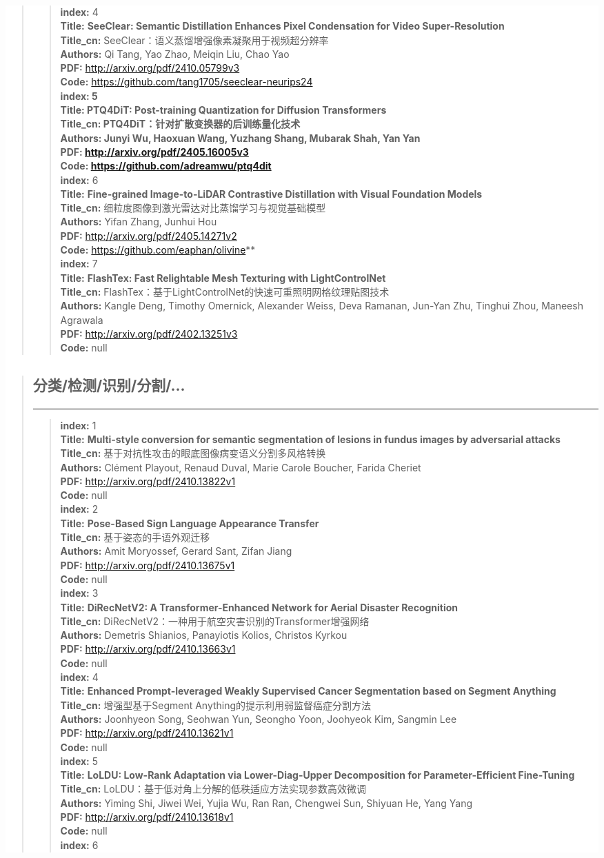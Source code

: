 >>**index:** 4<br />
**Title:** **SeeClear: Semantic Distillation Enhances Pixel Condensation for Video   Super-Resolution**<br />
**Title_cn:** SeeClear：语义蒸馏增强像素凝聚用于视频超分辨率<br />
**Authors:** Qi Tang, Yao Zhao, Meiqin Liu, Chao Yao<br />
**PDF:** <http://arxiv.org/pdf/2410.05799v3><br />
**Code:** <https://github.com/tang1705/seeclear-neurips24>**<br />
>>**index:** 5<br />
**Title:** **PTQ4DiT: Post-training Quantization for Diffusion Transformers**<br />
**Title_cn:** PTQ4DiT：针对扩散变换器的后训练量化技术<br />
**Authors:** Junyi Wu, Haoxuan Wang, Yuzhang Shang, Mubarak Shah, Yan Yan<br />
**PDF:** <http://arxiv.org/pdf/2405.16005v3><br />
**Code:** <https://github.com/adreamwu/ptq4dit>**<br />
>>**index:** 6<br />
**Title:** **Fine-grained Image-to-LiDAR Contrastive Distillation with Visual   Foundation Models**<br />
**Title_cn:** 细粒度图像到激光雷达对比蒸馏学习与视觉基础模型<br />
**Authors:** Yifan Zhang, Junhui Hou<br />
**PDF:** <http://arxiv.org/pdf/2405.14271v2><br />
**Code:** <https://github.com/eaphan/olivine>**<br />
>>**index:** 7<br />
**Title:** **FlashTex: Fast Relightable Mesh Texturing with LightControlNet**<br />
**Title_cn:** FlashTex：基于LightControlNet的快速可重照明网格纹理贴图技术<br />
**Authors:** Kangle Deng, Timothy Omernick, Alexander Weiss, Deva Ramanan, Jun-Yan Zhu, Tinghui Zhou, Maneesh Agrawala<br />
**PDF:** <http://arxiv.org/pdf/2402.13251v3><br />
**Code:** null<br />

>## **分类/检测/识别/分割/...**
>---
>>**index:** 1<br />
**Title:** **Multi-style conversion for semantic segmentation of lesions in fundus   images by adversarial attacks**<br />
**Title_cn:** 基于对抗性攻击的眼底图像病变语义分割多风格转换<br />
**Authors:** Clément Playout, Renaud Duval, Marie Carole Boucher, Farida Cheriet<br />
**PDF:** <http://arxiv.org/pdf/2410.13822v1><br />
**Code:** null<br />
>>**index:** 2<br />
**Title:** **Pose-Based Sign Language Appearance Transfer**<br />
**Title_cn:** 基于姿态的手语外观迁移<br />
**Authors:** Amit Moryossef, Gerard Sant, Zifan Jiang<br />
**PDF:** <http://arxiv.org/pdf/2410.13675v1><br />
**Code:** null<br />
>>**index:** 3<br />
**Title:** **DiRecNetV2: A Transformer-Enhanced Network for Aerial Disaster   Recognition**<br />
**Title_cn:** DiRecNetV2：一种用于航空灾害识别的Transformer增强网络<br />
**Authors:** Demetris Shianios, Panayiotis Kolios, Christos Kyrkou<br />
**PDF:** <http://arxiv.org/pdf/2410.13663v1><br />
**Code:** null<br />
>>**index:** 4<br />
**Title:** **Enhanced Prompt-leveraged Weakly Supervised Cancer Segmentation based on   Segment Anything**<br />
**Title_cn:** 增强型基于Segment Anything的提示利用弱监督癌症分割方法<br />
**Authors:** Joonhyeon Song, Seohwan Yun, Seongho Yoon, Joohyeok Kim, Sangmin Lee<br />
**PDF:** <http://arxiv.org/pdf/2410.13621v1><br />
**Code:** null<br />
>>**index:** 5<br />
**Title:** **LoLDU: Low-Rank Adaptation via Lower-Diag-Upper Decomposition for   Parameter-Efficient Fine-Tuning**<br />
**Title_cn:** LoLDU：基于低对角上分解的低秩适应方法实现参数高效微调<br />
**Authors:** Yiming Shi, Jiwei Wei, Yujia Wu, Ran Ran, Chengwei Sun, Shiyuan He, Yang Yang<br />
**PDF:** <http://arxiv.org/pdf/2410.13618v1><br />
**Code:** null<br />
>>**index:** 6<br />